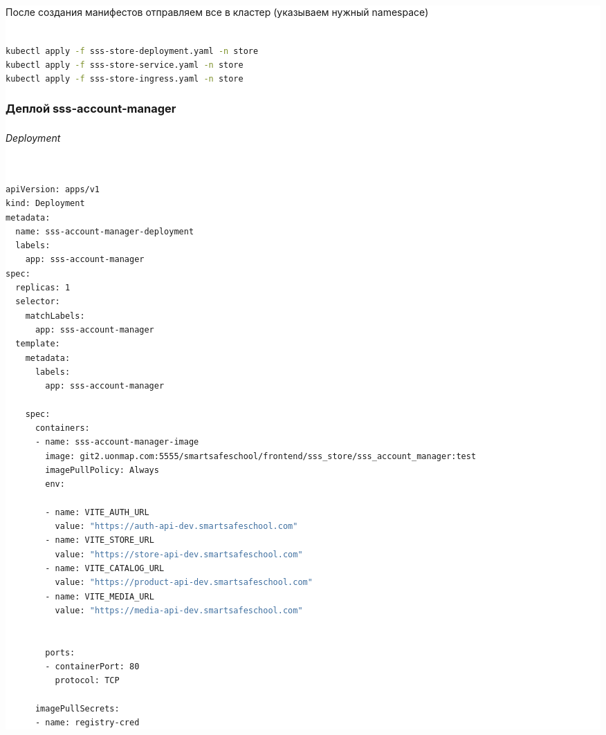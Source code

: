 После создания манифестов отправляем все в кластер (указываем нужный namespace)

```bash

kubectl apply -f sss-store-deployment.yaml -n store
kubectl apply -f sss-store-service.yaml -n store
kubectl apply -f sss-store-ingress.yaml -n store

```

### Деплой sss-account-manager

###### Deployment

```bash

apiVersion: apps/v1
kind: Deployment
metadata:
  name: sss-account-manager-deployment
  labels:
    app: sss-account-manager
spec:
  replicas: 1
  selector:
    matchLabels:
      app: sss-account-manager
  template:
    metadata:
      labels:
        app: sss-account-manager

    spec:
      containers:
      - name: sss-account-manager-image
        image: git2.uonmap.com:5555/smartsafeschool/frontend/sss_store/sss_account_manager:test
        imagePullPolicy: Always
        env:

        - name: VITE_AUTH_URL
          value: "https://auth-api-dev.smartsafeschool.com"
        - name: VITE_STORE_URL
          value: "https://store-api-dev.smartsafeschool.com"
        - name: VITE_CATALOG_URL
          value: "https://product-api-dev.smartsafeschool.com"
        - name: VITE_MEDIA_URL
          value: "https://media-api-dev.smartsafeschool.com"


        ports:
        - containerPort: 80
          protocol: TCP

      imagePullSecrets:
      - name: registry-cred

```
